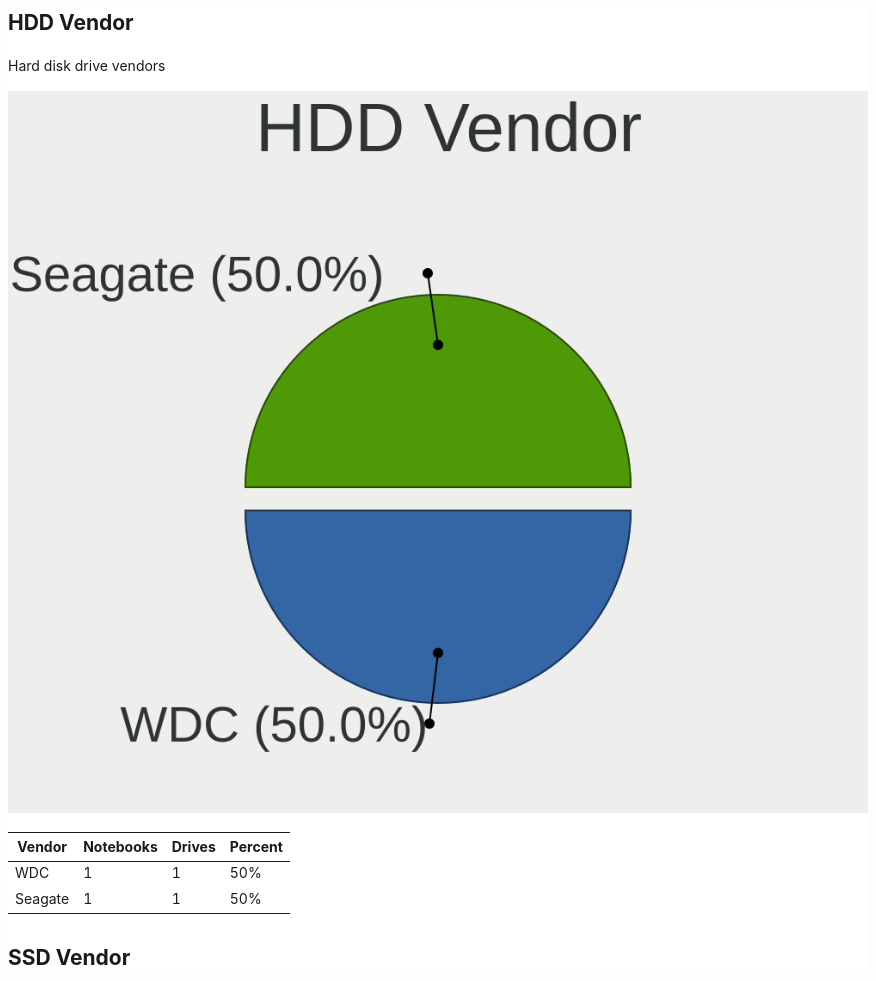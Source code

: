 HDD Vendor
----------

Hard disk drive vendors

![HDD Vendor](./images/pie_chart_bsd/drive_hdd_vendor.svg)


| Vendor  | Notebooks | Drives | Percent |
|---------|-----------|--------|---------|
| WDC     | 1         | 1      | 50%     |
| Seagate | 1         | 1      | 50%     |

SSD Vendor
----------
